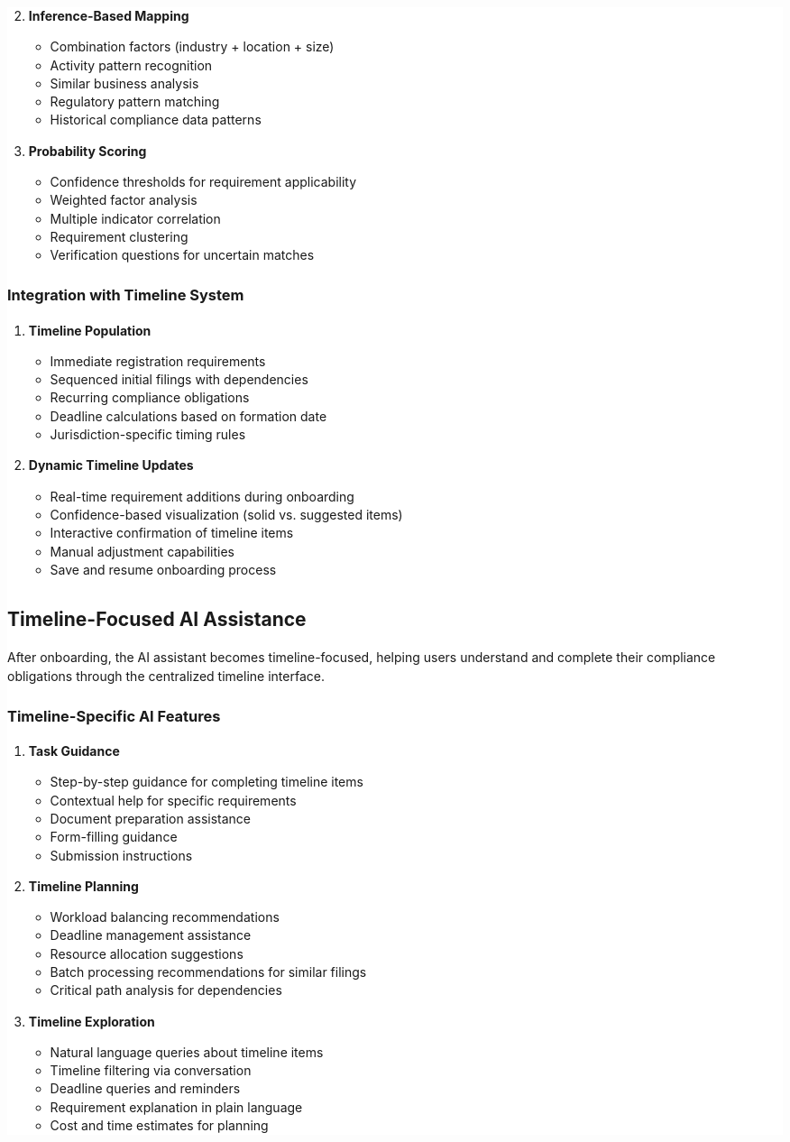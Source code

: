 2. **Inference-Based Mapping**
   - Combination factors (industry + location + size)
   - Activity pattern recognition
   - Similar business analysis
   - Regulatory pattern matching
   - Historical compliance data patterns

3. **Probability Scoring**
   - Confidence thresholds for requirement applicability
   - Weighted factor analysis
   - Multiple indicator correlation
   - Requirement clustering
   - Verification questions for uncertain matches

### Integration with Timeline System

1. **Timeline Population**
   - Immediate registration requirements
   - Sequenced initial filings with dependencies
   - Recurring compliance obligations
   - Deadline calculations based on formation date
   - Jurisdiction-specific timing rules

2. **Dynamic Timeline Updates**
   - Real-time requirement additions during onboarding
   - Confidence-based visualization (solid vs. suggested items)
   - Interactive confirmation of timeline items
   - Manual adjustment capabilities
   - Save and resume onboarding process

## Timeline-Focused AI Assistance

After onboarding, the AI assistant becomes timeline-focused, helping users understand and complete their compliance obligations through the centralized timeline interface.

### Timeline-Specific AI Features

1. **Task Guidance**
   - Step-by-step guidance for completing timeline items
   - Contextual help for specific requirements
   - Document preparation assistance
   - Form-filling guidance
   - Submission instructions

2. **Timeline Planning**
   - Workload balancing recommendations
   - Deadline management assistance
   - Resource allocation suggestions
   - Batch processing recommendations for similar filings
   - Critical path analysis for dependencies

3. **Timeline Exploration**
   - Natural language queries about timeline items
   - Timeline filtering via conversation
   - Deadline queries and reminders
   - Requirement explanation in plain language
   - Cost and time estimates for planning
